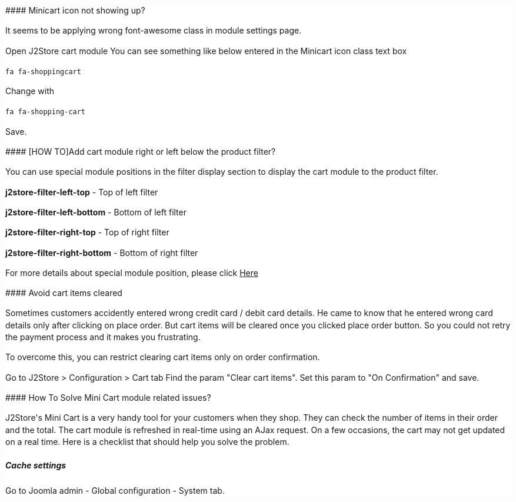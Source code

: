 <a name="minicart-icon"/>
#### Minicart icon not showing up?

It seems to be applying wrong font-awesome class in module settings page.

Open J2Store cart module
You can see something like below entered in the Minicart icon class text box
```html
fa fa-shoppingcart
```
Change with
```html
fa fa-shopping-cart
```

Save.

<a name="cart-module-filter"/>
#### [HOW TO]Add cart module right or left below the product filter?

You can use special module positions in the filter display section to display the cart module to the product filter.

**j2store-filter-left-top** - Top of left filter

**j2store-filter-left-bottom** - Bottom of left filter

**j2store-filter-right-top** - Top of right filter

**j2store-filter-right-bottom** - Bottom of right filter

For more details about special module position, please click [Here](https://www.j2store.org/support/user-guide/special-module-position.html)

<a name="cart-items-clear"/>
#### Avoid cart items cleared

Sometimes customers accidently entered wrong credit card / debit card details. He came to know that he entered wrong card details only after clicking on place order. But cart items will be cleared once you clicked place order button. So you could not retry the payment process and it makes you frustrating.

To overcome this, you can restrict clearing cart items only on order confirmation.

Go to J2Store > Configuration > Cart tab
Find the param "Clear cart items". Set this param to "On Confirmation" and save.

<a name="cart-module-issues"/>
#### How To Solve Mini Cart module related issues?

J2Store's Mini Cart is a very handy tool for your customers when they shop. They can check the number of items in their order and the total. The cart module is refreshed in real-time using an AJax request. On a few occasions, the cart may not get updated on a real time. Here is a checklist that should help you solve the problem.

##### Cache settings
Go to Joomla admin - Global configuration - System tab.
